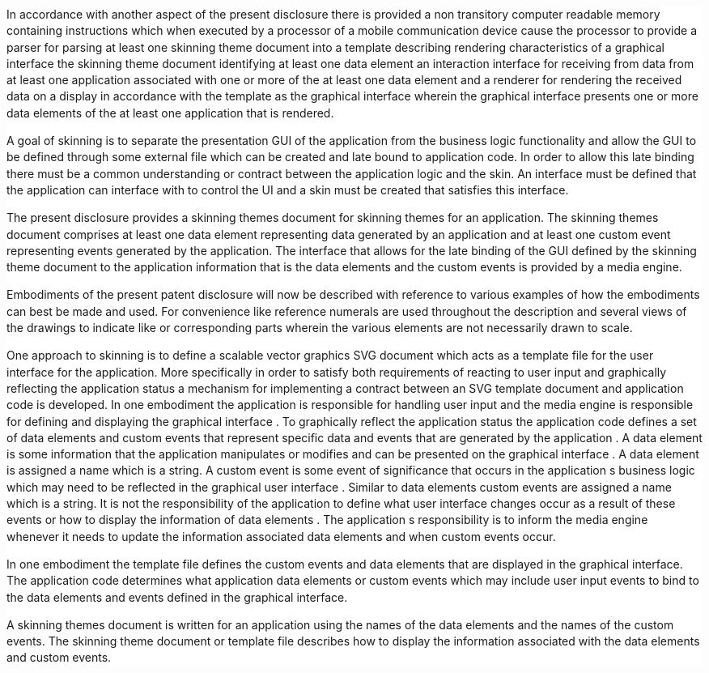 In accordance with another aspect of the present disclosure there is provided a non transitory computer readable memory containing instructions which when executed by a processor of a mobile communication device cause the processor to provide a parser for parsing at least one skinning theme document into a template describing rendering characteristics of a graphical interface the skinning theme document identifying at least one data element an interaction interface for receiving from data from at least one application associated with one or more of the at least one data element and a renderer for rendering the received data on a display in accordance with the template as the graphical interface wherein the graphical interface presents one or more data elements of the at least one application that is rendered.

A goal of skinning is to separate the presentation GUI of the application from the business logic functionality and allow the GUI to be defined through some external file which can be created and late bound to application code. In order to allow this late binding there must be a common understanding or contract between the application logic and the skin. An interface must be defined that the application can interface with to control the UI and a skin must be created that satisfies this interface.

The present disclosure provides a skinning themes document for skinning themes for an application. The skinning themes document comprises at least one data element representing data generated by an application and at least one custom event representing events generated by the application. The interface that allows for the late binding of the GUI defined by the skinning theme document to the application information that is the data elements and the custom events is provided by a media engine.

Embodiments of the present patent disclosure will now be described with reference to various examples of how the embodiments can best be made and used. For convenience like reference numerals are used throughout the description and several views of the drawings to indicate like or corresponding parts wherein the various elements are not necessarily drawn to scale.

One approach to skinning is to define a scalable vector graphics SVG document which acts as a template file for the user interface for the application. More specifically in order to satisfy both requirements of reacting to user input and graphically reflecting the application status a mechanism for implementing a contract between an SVG template document and application code is developed. In one embodiment the application is responsible for handling user input and the media engine is responsible for defining and displaying the graphical interface . To graphically reflect the application status the application code defines a set of data elements and custom events that represent specific data and events that are generated by the application . A data element is some information that the application manipulates or modifies and can be presented on the graphical interface . A data element is assigned a name which is a string. A custom event is some event of significance that occurs in the application s business logic which may need to be reflected in the graphical user interface . Similar to data elements custom events are assigned a name which is a string. It is not the responsibility of the application to define what user interface changes occur as a result of these events or how to display the information of data elements . The application s responsibility is to inform the media engine whenever it needs to update the information associated data elements and when custom events occur.

In one embodiment the template file defines the custom events and data elements that are displayed in the graphical interface. The application code determines what application data elements or custom events which may include user input events to bind to the data elements and events defined in the graphical interface.

A skinning themes document is written for an application using the names of the data elements and the names of the custom events. The skinning theme document or template file describes how to display the information associated with the data elements and custom events.
